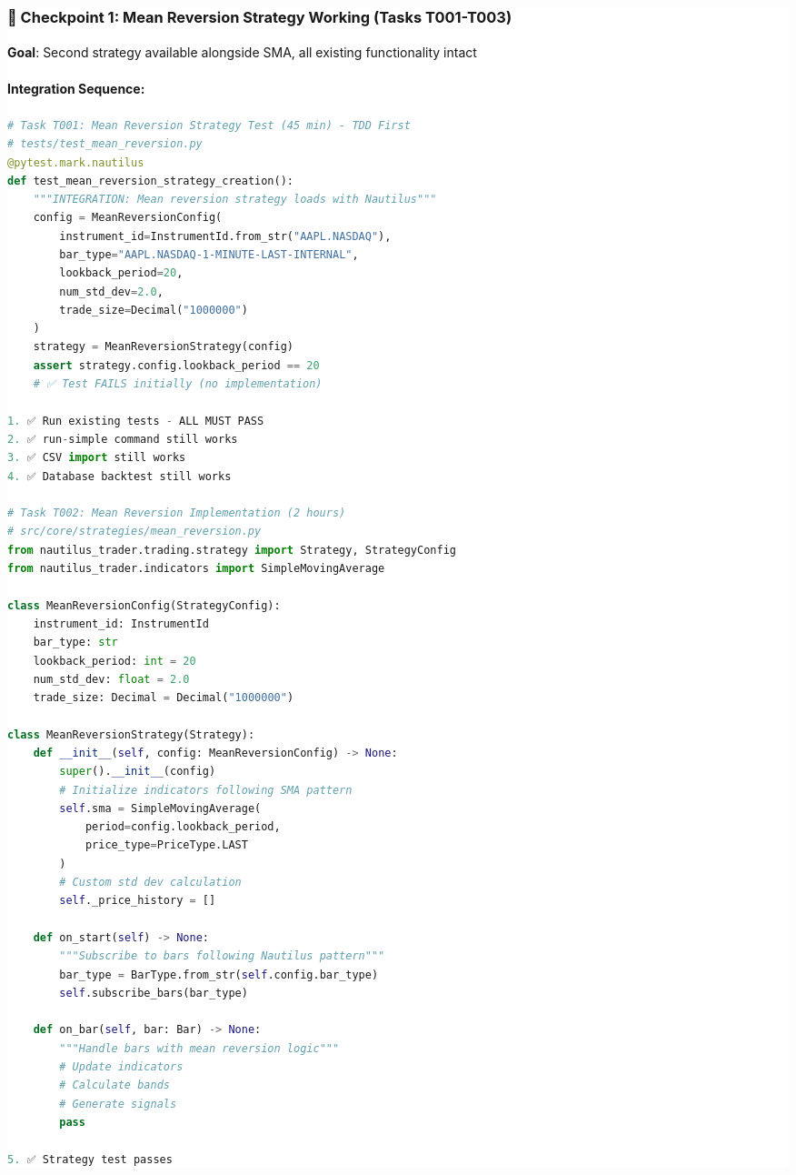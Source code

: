### 🔄 Checkpoint 1: Mean Reversion Strategy Working (Tasks T001-T003)
**Goal**: Second strategy available alongside SMA, all existing functionality intact

#### Integration Sequence:

```python
# Task T001: Mean Reversion Strategy Test (45 min) - TDD First
# tests/test_mean_reversion.py
@pytest.mark.nautilus
def test_mean_reversion_strategy_creation():
    """INTEGRATION: Mean reversion strategy loads with Nautilus"""
    config = MeanReversionConfig(
        instrument_id=InstrumentId.from_str("AAPL.NASDAQ"),
        bar_type="AAPL.NASDAQ-1-MINUTE-LAST-INTERNAL",
        lookback_period=20,
        num_std_dev=2.0,
        trade_size=Decimal("1000000")
    )
    strategy = MeanReversionStrategy(config)
    assert strategy.config.lookback_period == 20
    # ✅ Test FAILS initially (no implementation)

1. ✅ Run existing tests - ALL MUST PASS
2. ✅ run-simple command still works
3. ✅ CSV import still works
4. ✅ Database backtest still works

# Task T002: Mean Reversion Implementation (2 hours)
# src/core/strategies/mean_reversion.py
from nautilus_trader.trading.strategy import Strategy, StrategyConfig
from nautilus_trader.indicators import SimpleMovingAverage

class MeanReversionConfig(StrategyConfig):
    instrument_id: InstrumentId
    bar_type: str
    lookback_period: int = 20
    num_std_dev: float = 2.0
    trade_size: Decimal = Decimal("1000000")

class MeanReversionStrategy(Strategy):
    def __init__(self, config: MeanReversionConfig) -> None:
        super().__init__(config)
        # Initialize indicators following SMA pattern
        self.sma = SimpleMovingAverage(
            period=config.lookback_period,
            price_type=PriceType.LAST
        )
        # Custom std dev calculation
        self._price_history = []

    def on_start(self) -> None:
        """Subscribe to bars following Nautilus pattern"""
        bar_type = BarType.from_str(self.config.bar_type)
        self.subscribe_bars(bar_type)

    def on_bar(self, bar: Bar) -> None:
        """Handle bars with mean reversion logic"""
        # Update indicators
        # Calculate bands
        # Generate signals
        pass

5. ✅ Strategy test passes
```
